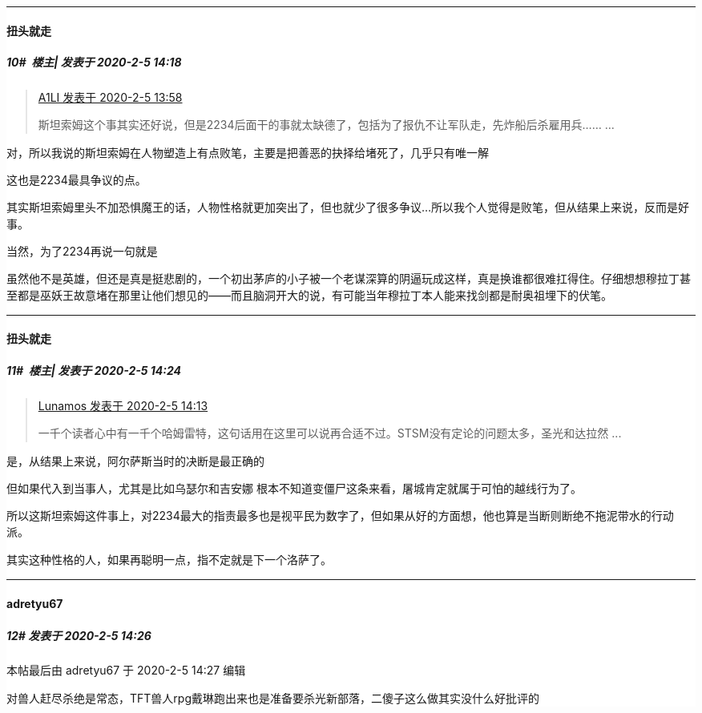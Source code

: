-----

####  扭头就走  
##### 10#         楼主| 发表于 2020-2-5 14:18



<blockquote><a href="httphttps://bbs.saraba1st.com/2b/forum.php?mod=redirect&amp;goto=findpost&amp;pid=46332665&amp;ptid=1912323" target="_blank">A1LI 发表于 2020-2-5 13:58</a>

斯坦索姆这个事其实还好说，但是2234后面干的事就太缺德了，包括为了报仇不让军队走，先炸船后杀雇用兵…… ...</blockquote>
对，所以我说的斯坦索姆在人物塑造上有点败笔，主要是把善恶的抉择给堵死了，几乎只有唯一解

这也是2234最具争议的点。

其实斯坦索姆里头不加恐惧魔王的话，人物性格就更加突出了，但也就少了很多争议…所以我个人觉得是败笔，但从结果上来说，反而是好事。


当然，为了2234再说一句就是

虽然他不是英雄，但还是真是挺悲剧的，一个初出茅庐的小子被一个老谋深算的阴逼玩成这样，真是换谁都很难扛得住。仔细想想穆拉丁甚至都是巫妖王故意堵在那里让他们想见的——而且脑洞开大的说，有可能当年穆拉丁本人能来找剑都是耐奥祖埋下的伏笔。







-----

####  扭头就走  
##### 11#         楼主| 发表于 2020-2-5 14:24



<blockquote><a href="httphttps://bbs.saraba1st.com/2b/forum.php?mod=redirect&amp;goto=findpost&amp;pid=46332796&amp;ptid=1912323" target="_blank">Lunamos 发表于 2020-2-5 14:13</a>

一千个读者心中有一千个哈姆雷特，这句话用在这里可以说再合适不过。STSM没有定论的问题太多，圣光和达拉然 ...</blockquote>
是，从结果上来说，阿尔萨斯当时的决断是最正确的


但如果代入到当事人，尤其是比如乌瑟尔和吉安娜 根本不知道变僵尸这条来看，屠城肯定就属于可怕的越线行为了。


所以这斯坦索姆这件事上，对2234最大的指责最多也是视平民为数字了，但如果从好的方面想，他也算是当断则断绝不拖泥带水的行动派。

其实这种性格的人，如果再聪明一点，指不定就是下一个洛萨了。







-----

####  adretyu67  
##### 12#       发表于 2020-2-5 14:26



 本帖最后由 adretyu67 于 2020-2-5 14:27 编辑 

对兽人赶尽杀绝是常态，TFT兽人rpg戴琳跑出来也是准备要杀光新部落，二傻子这么做其实没什么好批评的
